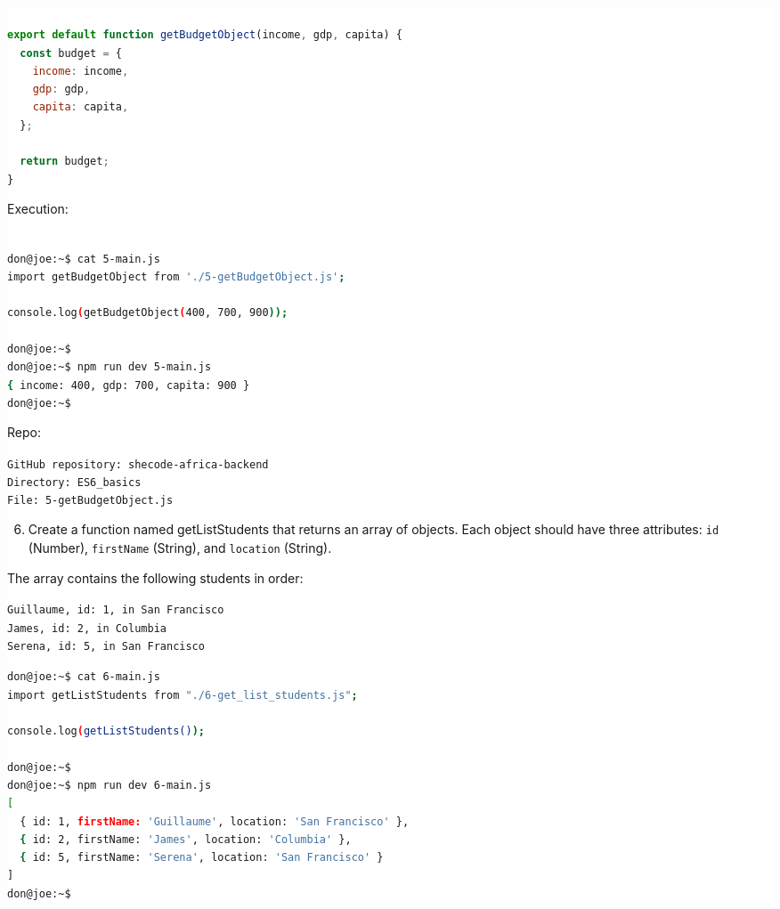 ```js

export default function getBudgetObject(income, gdp, capita) {
  const budget = {
    income: income,
    gdp: gdp,
    capita: capita,
  };

  return budget;
}

```

Execution:

```bash

don@joe:~$ cat 5-main.js
import getBudgetObject from './5-getBudgetObject.js';

console.log(getBudgetObject(400, 700, 900));

don@joe:~$
don@joe:~$ npm run dev 5-main.js 
{ income: 400, gdp: 700, capita: 900 }
don@joe:~$

```


Repo:

    GitHub repository: shecode-africa-backend
    Directory: ES6_basics
    File: 5-getBudgetObject.js




6) Create a function named getListStudents that returns an array of objects. Each object should have three attributes: `id` (Number), `firstName` (String), and `location` (String).

The array contains the following students in order:

    Guillaume, id: 1, in San Francisco
    James, id: 2, in Columbia
    Serena, id: 5, in San Francisco

```bash 
don@joe:~$ cat 6-main.js
import getListStudents from "./6-get_list_students.js";

console.log(getListStudents());

don@joe:~$ 
don@joe:~$ npm run dev 6-main.js 
[
  { id: 1, firstName: 'Guillaume', location: 'San Francisco' },
  { id: 2, firstName: 'James', location: 'Columbia' },
  { id: 5, firstName: 'Serena', location: 'San Francisco' }
]
don@joe:~$ 

```
